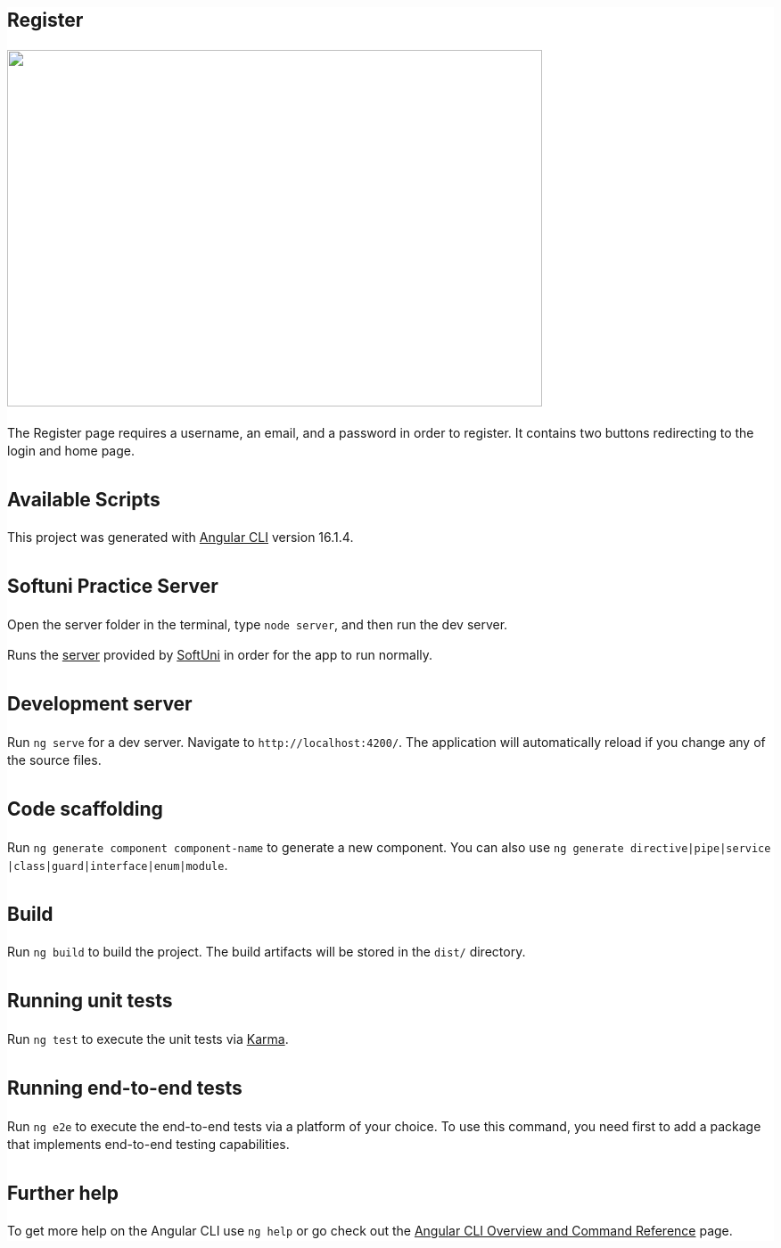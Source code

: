 ## Register
<img src="https://github.com/ivaylokarafeizov/games-reviews/assets/106147027/d19ebe5b-c12a-49f7-b815-a6467ea88348" width=600px height=400px />

The Register page requires a username, an email, and a password in order to register. It contains two buttons redirecting to the login and home page. 

## Available Scripts

This project was generated with [Angular CLI](https://github.com/angular/angular-cli) version 16.1.4.

## Softuni Practice Server

Open the server folder in the terminal, type `node server`, and then run the dev server. 

Runs the <a href="https://github.com/softuni-practice-server/softuni-practice-server" target="_blank">server</a> provided by <a href="https://about.softuni.bg/" target="_blank">SoftUni</a> in order for the app to run normally.

## Development server

Run `ng serve` for a dev server. Navigate to `http://localhost:4200/`. The application will automatically reload if you change any of the source files.

## Code scaffolding

Run `ng generate component component-name` to generate a new component. You can also use `ng generate directive|pipe|service|class|guard|interface|enum|module`.

## Build

Run `ng build` to build the project. The build artifacts will be stored in the `dist/` directory.

## Running unit tests

Run `ng test` to execute the unit tests via [Karma](https://karma-runner.github.io).

## Running end-to-end tests

Run `ng e2e` to execute the end-to-end tests via a platform of your choice. To use this command, you need first to add a package that implements end-to-end testing capabilities.

## Further help

To get more help on the Angular CLI use `ng help` or go check out the [Angular CLI Overview and Command Reference](https://angular.io/cli) page.  

